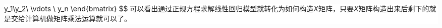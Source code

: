  y_1\\y_2\\ \vdots \\ y_n
 \end{bmatrix}
$$
可以看出通过正规方程求解线性回归模型就转化为如何构造$X$矩阵，只要$X$矩阵构造出来后剩下的就是交给计算机做矩阵乘法运算就可以了。